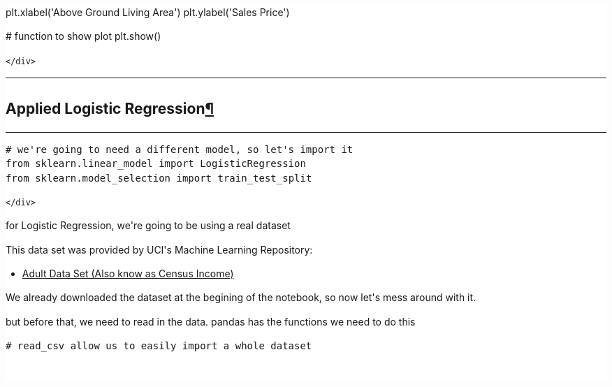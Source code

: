 <span class="n">plt</span><span class="o">.</span><span class="n">xlabel</span><span class="p">(</span><span class="s1">&#39;Above Ground Living Area&#39;</span><span class="p">)</span> 
<span class="n">plt</span><span class="o">.</span><span class="n">ylabel</span><span class="p">(</span><span class="s1">&#39;Sales Price&#39;</span><span class="p">)</span> 

<span class="c1"># function to show plot </span>
<span class="n">plt</span><span class="o">.</span><span class="n">show</span><span class="p">()</span>
</pre></div>

    </div>
</div>
</div>

</div>
<div class="cell border-box-sizing text_cell rendered">
<div class="inner_cell">
<div class="text_cell_render border-box-sizing rendered_html">
<hr>
<h2 id="Applied-Logistic-Regression"><strong>Applied Logistic Regression</strong><a class="anchor-link" href="#Applied-Logistic-Regression">&#182;</a></h2><hr>

</div>
</div>
</div>
<div class="cell border-box-sizing code_cell rendered">
<div class="input">


<div class="inner_cell">
    <div class="input_area">
        <div class=" highlight hl-ipython3"><pre><span></span><span class="c1"># we&#39;re going to need a different model, so let&#39;s import it</span>
<span class="kn">from</span> <span class="nn">sklearn.linear_model</span> <span class="k">import</span> <span class="n">LogisticRegression</span>
<span class="kn">from</span> <span class="nn">sklearn.model_selection</span> <span class="k">import</span> <span class="n">train_test_split</span>
</pre></div>

    </div>
</div>
</div>

</div>
<div class="cell border-box-sizing text_cell rendered">
<div class="inner_cell">
<div class="text_cell_render border-box-sizing rendered_html">
<p>for Logistic Regression, we're going to be using a real dataset</p>
<p>This data set was provided by UCI's Machine Learning Repository:</p>
<ul>
<li><a href="https://archive.ics.uci.edu/ml/datasets/Adult">Adult Data Set (Also know as Census Income)</a></li>
</ul>
<p>We already downloaded the dataset at the begining of the notebook, so now let's mess around with it.</p>
<p>but before that, we need to read in the data. pandas has the functions we need to do this</p>

</div>
</div>
</div>
<div class="cell border-box-sizing code_cell rendered">
<div class="input">


<div class="inner_cell">
    <div class="input_area">
        <div class=" highlight hl-ipython3"><pre><span></span><span class="c1"># read_csv allow us to easily import a whole dataset</span>